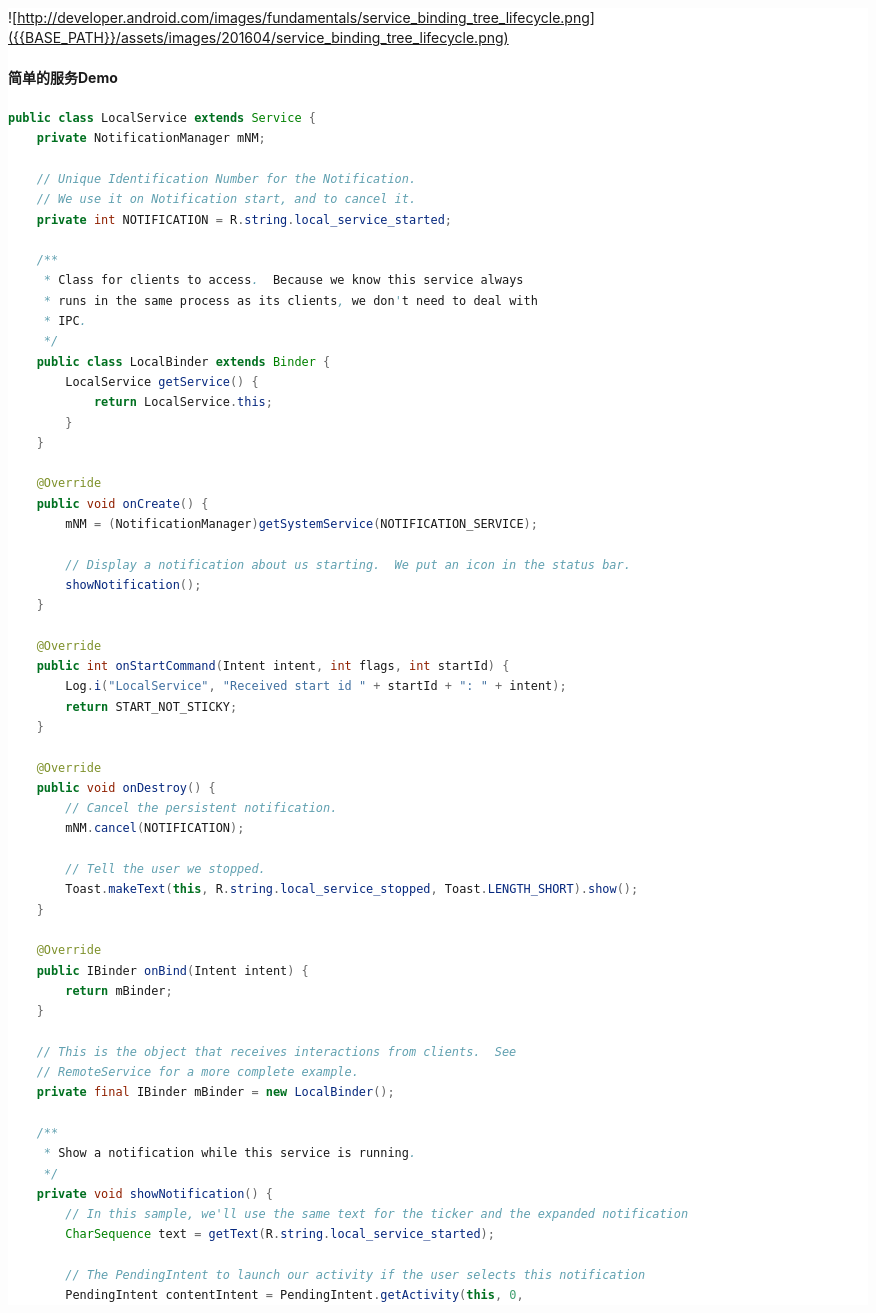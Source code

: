 ![http://developer.android.com/images/fundamentals/service_binding_tree_lifecycle.png]({{BASE_PATH}}/assets/images/201604/service_binding_tree_lifecycle.png)

#### 简单的服务Demo

```java
public class LocalService extends Service {
    private NotificationManager mNM;

    // Unique Identification Number for the Notification.
    // We use it on Notification start, and to cancel it.
    private int NOTIFICATION = R.string.local_service_started;

    /**
     * Class for clients to access.  Because we know this service always
     * runs in the same process as its clients, we don't need to deal with
     * IPC.
     */
    public class LocalBinder extends Binder {
        LocalService getService() {
            return LocalService.this;
        }
    }

    @Override
    public void onCreate() {
        mNM = (NotificationManager)getSystemService(NOTIFICATION_SERVICE);

        // Display a notification about us starting.  We put an icon in the status bar.
        showNotification();
    }

    @Override
    public int onStartCommand(Intent intent, int flags, int startId) {
        Log.i("LocalService", "Received start id " + startId + ": " + intent);
        return START_NOT_STICKY;
    }

    @Override
    public void onDestroy() {
        // Cancel the persistent notification.
        mNM.cancel(NOTIFICATION);

        // Tell the user we stopped.
        Toast.makeText(this, R.string.local_service_stopped, Toast.LENGTH_SHORT).show();
    }

    @Override
    public IBinder onBind(Intent intent) {
        return mBinder;
    }

    // This is the object that receives interactions from clients.  See
    // RemoteService for a more complete example.
    private final IBinder mBinder = new LocalBinder();

    /**
     * Show a notification while this service is running.
     */
    private void showNotification() {
        // In this sample, we'll use the same text for the ticker and the expanded notification
        CharSequence text = getText(R.string.local_service_started);

        // The PendingIntent to launch our activity if the user selects this notification
        PendingIntent contentIntent = PendingIntent.getActivity(this, 0,
```